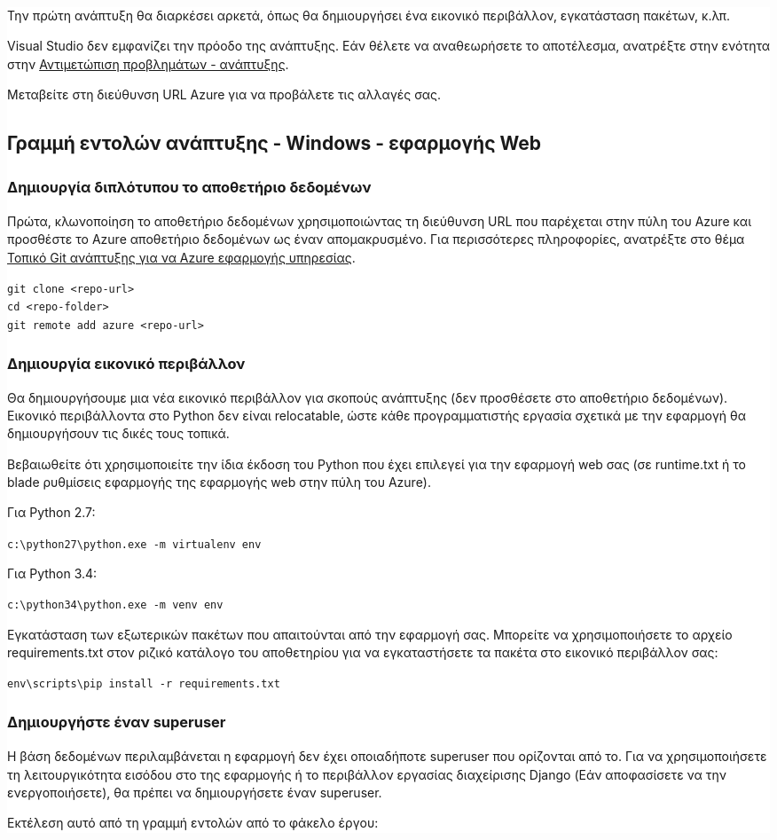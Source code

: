 Την πρώτη ανάπτυξη θα διαρκέσει αρκετά, όπως θα δημιουργήσει ένα εικονικό περιβάλλον, εγκατάσταση πακέτων, κ.λπ.

Visual Studio δεν εμφανίζει την πρόοδο της ανάπτυξης. Εάν θέλετε να αναθεωρήσετε το αποτέλεσμα, ανατρέξτε στην ενότητα στην [Αντιμετώπιση προβλημάτων - ανάπτυξης](#troubleshooting-deployment).

Μεταβείτε στη διεύθυνση URL Azure για να προβάλετε τις αλλαγές σας.


## <a name="web-app-development---windows---command-line"></a>Γραμμή εντολών ανάπτυξης - Windows - εφαρμογής Web

### <a name="clone-the-repository"></a>Δημιουργία διπλότυπου το αποθετήριο δεδομένων

Πρώτα, κλωνοποίηση το αποθετήριο δεδομένων χρησιμοποιώντας τη διεύθυνση URL που παρέχεται στην πύλη του Azure και προσθέστε το Azure αποθετήριο δεδομένων ως έναν απομακρυσμένο. Για περισσότερες πληροφορίες, ανατρέξτε στο θέμα [Τοπικό Git ανάπτυξης για να Azure εφαρμογής υπηρεσίας](app-service-deploy-local-git.md).

    git clone <repo-url>
    cd <repo-folder>
    git remote add azure <repo-url>

### <a name="create-virtual-environment"></a>Δημιουργία εικονικό περιβάλλον

Θα δημιουργήσουμε μια νέα εικονικό περιβάλλον για σκοπούς ανάπτυξης (δεν προσθέσετε στο αποθετήριο δεδομένων). Εικονικό περιβάλλοντα στο Python δεν είναι relocatable, ώστε κάθε προγραμματιστής εργασία σχετικά με την εφαρμογή θα δημιουργήσουν τις δικές τους τοπικά.

Βεβαιωθείτε ότι χρησιμοποιείτε την ίδια έκδοση του Python που έχει επιλεγεί για την εφαρμογή web σας (σε runtime.txt ή το blade ρυθμίσεις εφαρμογής της εφαρμογής web στην πύλη του Azure).

Για Python 2.7:

    c:\python27\python.exe -m virtualenv env

Για Python 3.4:

    c:\python34\python.exe -m venv env

Εγκατάσταση των εξωτερικών πακέτων που απαιτούνται από την εφαρμογή σας. Μπορείτε να χρησιμοποιήσετε το αρχείο requirements.txt στον ριζικό κατάλογο του αποθετηρίου για να εγκαταστήσετε τα πακέτα στο εικονικό περιβάλλον σας:

    env\scripts\pip install -r requirements.txt

### <a name="create-a-superuser"></a>Δημιουργήστε έναν superuser

Η βάση δεδομένων περιλαμβάνεται η εφαρμογή δεν έχει οποιαδήποτε superuser που ορίζονται από το. Για να χρησιμοποιήσετε τη λειτουργικότητα εισόδου στο της εφαρμογής ή το περιβάλλον εργασίας διαχείρισης Django (Εάν αποφασίσετε να την ενεργοποιήσετε), θα πρέπει να δημιουργήσετε έναν superuser.

Εκτέλεση αυτό από τη γραμμή εντολών από το φάκελο έργου:
